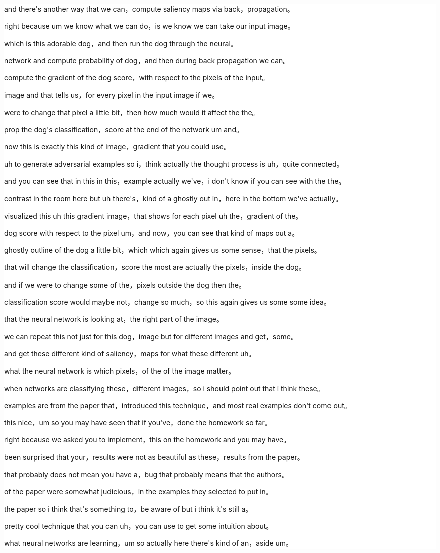 and there's another way that we can，compute saliency maps via back，propagation。

right because um we know what we can do，is we know we can take our input image。

which is this adorable dog，and then run the dog through the neural。

network and compute probability of dog，and then during back propagation we can。

compute the gradient of the dog score，with respect to the pixels of the input。

image and that tells us，for every pixel in the input image if we。

were to change that pixel a little bit，then how much would it affect the the。

prop the dog's classification，score at the end of the network um and。

now this is exactly this kind of image，gradient that you could use。

uh to generate adversarial examples so i，think actually the thought process is uh，quite connected。

and you can see that in this in this，example actually we've，i don't know if you can see with the the。

contrast in the room here but uh there's，kind of a ghostly out in，here in the bottom we've actually。

visualized this uh this gradient image，that shows for each pixel uh the，gradient of the。

dog score with respect to the pixel um，and now，you can see that kind of maps out a。

ghostly outline of the dog a little bit，which which again gives us some sense，that the pixels。

that will change the classification，score the most are actually the pixels，inside the dog。

and if we were to change some of the，pixels outside the dog then the。

classification score would maybe not，change so much，so this again gives us some some idea。

that the neural network is looking at，the right part of the image。

we can repeat this not just for this dog，image but for different images and get，some。

and get these different kind of saliency，maps for what these different uh。

what the neural network is which pixels，of the of the image matter。

when networks are classifying these，different images，so i should point out that i think these。

examples are from the paper that，introduced this technique，and most real examples don't come out。

this nice，um so you may have seen that if you've，done the homework so far。

right because we asked you to implement，this on the homework and you may have。

been surprised that your，results were not as beautiful as these，results from the paper。

that probably does not mean you have a，bug that probably means that the authors。

of the paper were somewhat judicious，in the examples they selected to put in。

the paper so i think that's something to，be aware of but i think it's still a。

pretty cool technique that you can uh，you can use to get some intuition about。

what neural networks are learning，um so actually here there's kind of an，aside um。
